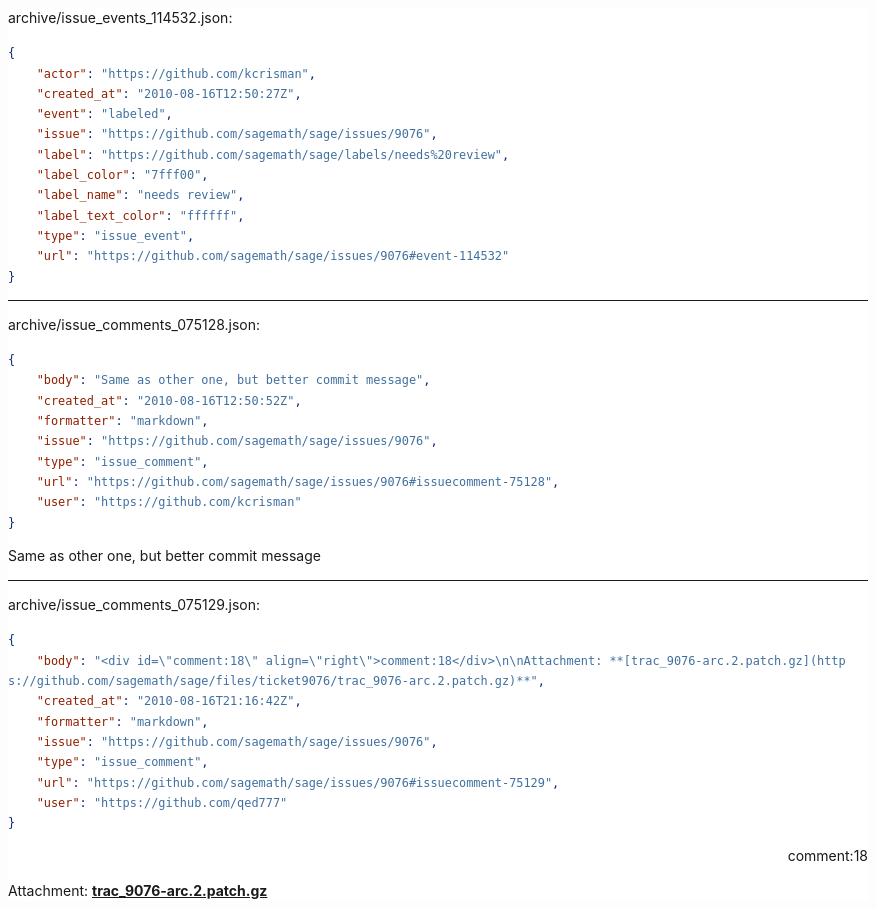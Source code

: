 archive/issue_events_114532.json:
```json
{
    "actor": "https://github.com/kcrisman",
    "created_at": "2010-08-16T12:50:27Z",
    "event": "labeled",
    "issue": "https://github.com/sagemath/sage/issues/9076",
    "label": "https://github.com/sagemath/sage/labels/needs%20review",
    "label_color": "7fff00",
    "label_name": "needs review",
    "label_text_color": "ffffff",
    "type": "issue_event",
    "url": "https://github.com/sagemath/sage/issues/9076#event-114532"
}
```



---

archive/issue_comments_075128.json:
```json
{
    "body": "Same as other one, but better commit message",
    "created_at": "2010-08-16T12:50:52Z",
    "formatter": "markdown",
    "issue": "https://github.com/sagemath/sage/issues/9076",
    "type": "issue_comment",
    "url": "https://github.com/sagemath/sage/issues/9076#issuecomment-75128",
    "user": "https://github.com/kcrisman"
}
```

Same as other one, but better commit message



---

archive/issue_comments_075129.json:
```json
{
    "body": "<div id=\"comment:18\" align=\"right\">comment:18</div>\n\nAttachment: **[trac_9076-arc.2.patch.gz](https://github.com/sagemath/sage/files/ticket9076/trac_9076-arc.2.patch.gz)**",
    "created_at": "2010-08-16T21:16:42Z",
    "formatter": "markdown",
    "issue": "https://github.com/sagemath/sage/issues/9076",
    "type": "issue_comment",
    "url": "https://github.com/sagemath/sage/issues/9076#issuecomment-75129",
    "user": "https://github.com/qed777"
}
```

<div id="comment:18" align="right">comment:18</div>

Attachment: **[trac_9076-arc.2.patch.gz](https://github.com/sagemath/sage/files/ticket9076/trac_9076-arc.2.patch.gz)**
